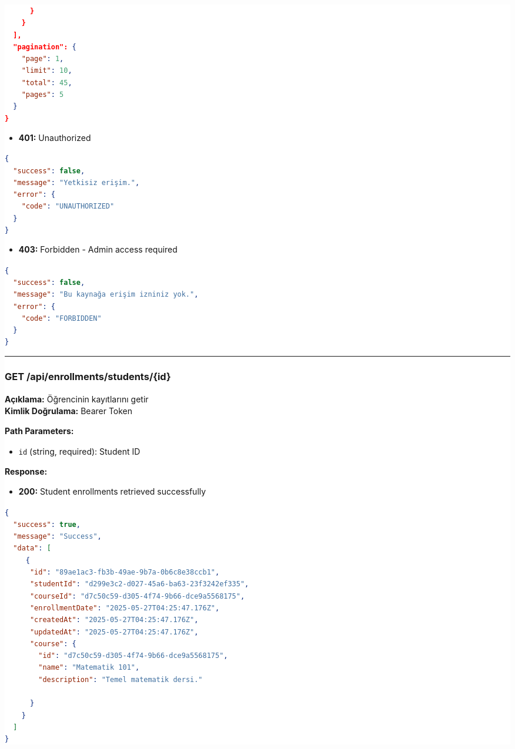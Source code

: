 ```json
      }
    }
  ],
  "pagination": {
    "page": 1,
    "limit": 10,
    "total": 45,
    "pages": 5
  }
}
```

- **401:** Unauthorized
```json
{
  "success": false,
  "message": "Yetkisiz erişim.",
  "error": {
    "code": "UNAUTHORIZED"
  }
}
```

- **403:** Forbidden - Admin access required
```json
{
  "success": false,
  "message": "Bu kaynağa erişim izniniz yok.",
  "error": {
    "code": "FORBIDDEN"
  }
}
```

---

### GET /api/enrollments/students/{id}
**Açıklama:** Öğrencinin kayıtlarını getir  
**Kimlik Doğrulama:** Bearer Token  

**Path Parameters:**
- `id` (string, required): Student ID

**Response:**
- **200:** Student enrollments retrieved successfully
```json
{
  "success": true,
  "message": "Success",
  "data": [
     {
      "id": "89ae1ac3-fb3b-49ae-9b7a-0b6c8e38ccb1",
      "studentId": "d299e3c2-d027-45a6-ba63-23f3242ef335",
      "courseId": "d7c50c59-d305-4f74-9b66-dce9a5568175",
      "enrollmentDate": "2025-05-27T04:25:47.176Z",
      "createdAt": "2025-05-27T04:25:47.176Z",
      "updatedAt": "2025-05-27T04:25:47.176Z",
      "course": {
        "id": "d7c50c59-d305-4f74-9b66-dce9a5568175",
        "name": "Matematik 101",
        "description": "Temel matematik dersi."
       
      }
    }
  ]
}
```
